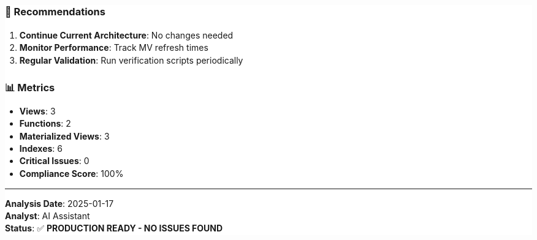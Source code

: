 ### 🎯 Recommendations
1. **Continue Current Architecture**: No changes needed
2. **Monitor Performance**: Track MV refresh times
3. **Regular Validation**: Run verification scripts periodically

### 📊 Metrics
- **Views**: 3
- **Functions**: 2
- **Materialized Views**: 3
- **Indexes**: 6
- **Critical Issues**: 0
- **Compliance Score**: 100%

---

**Analysis Date**: 2025-01-17  
**Analyst**: AI Assistant  
**Status**: ✅ **PRODUCTION READY - NO ISSUES FOUND**
